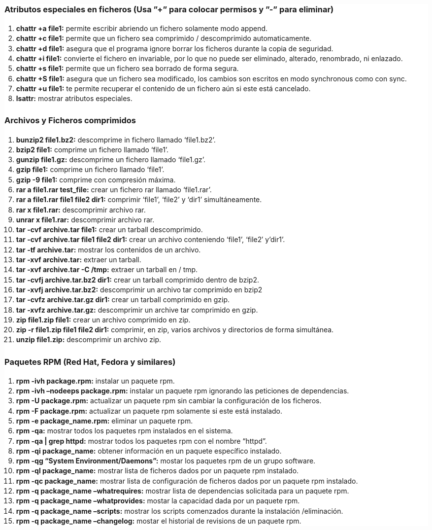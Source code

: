 
### Atributos especiales en ficheros (Usa ”+” para colocar permisos y ”-” para eliminar)

1. **chattr +a file1:** permite escribir abriendo un fichero solamente modo append.
2. **chattr +c file1:** permite que un fichero sea comprimido / descomprimido automaticamente.
3. **chattr +d file1:** asegura que el programa ignore borrar los ficheros durante la copia de seguridad.
4. **chattr +i file1:** convierte el fichero en invariable, por lo que no puede ser eliminado, alterado, renombrado, ni enlazado.
5. **chattr +s file1:** permite que un fichero sea borrado de forma segura.
6. **chattr +S file1:** asegura que un fichero sea modificado, los cambios son escritos en modo synchronous como con sync.
7. **chattr +u file1:** te permite recuperar el contenido de un fichero aún si este está cancelado.
8. **lsattr:** mostrar atributos especiales.


### Archivos y Ficheros comprimidos

1. **bunzip2 file1.bz2:** descomprime in fichero llamado ‘file1.bz2’.
2. **bzip2 file1:** comprime un fichero llamado ‘file1’.
3. **gunzip file1.gz:** descomprime un fichero llamado ‘file1.gz’.
4. **gzip file1:** comprime un fichero llamado ‘file1’.
5. **gzip -9 file1:** comprime con compresión máxima.
6. **rar a file1.rar test_file:** crear un fichero rar llamado ‘file1.rar’.
7. **rar a file1.rar file1 file2 dir1:** comprimir ‘file1’, ‘file2’ y ‘dir1’ simultáneamente.
8. **rar x file1.rar:** descomprimir archivo rar.
9. **unrar x file1.rar:** descomprimir archivo rar.
10. **tar -cvf archive.tar file1:** crear un tarball descomprimido.
11. **tar -cvf archive.tar file1 file2 dir1:** crear un archivo conteniendo ‘file1’, ‘file2′ y’dir1’.
12. **tar -tf archive.tar:** mostrar los contenidos de un archivo.
13. **tar -xvf archive.tar:** extraer un tarball.
14. **tar -xvf archive.tar -C /tmp:** extraer un tarball en / tmp.
15. **tar -cvfj archive.tar.bz2 dir1:** crear un tarball comprimido dentro de bzip2.
16. **tar -xvfj archive.tar.bz2:** descomprimir un archivo tar comprimido en bzip2
17. **tar -cvfz archive.tar.gz dir1:** crear un tarball comprimido en gzip.
18. **tar -xvfz archive.tar.gz:** descomprimir un archive tar comprimido en gzip.
19. **zip file1.zip file1:** crear un archivo comprimido en zip.
20. **zip -r file1.zip file1 file2 dir1:** comprimir, en zip, varios archivos y directorios de forma simultánea.
21. **unzip file1.zip:** descomprimir un archivo zip.


### Paquetes RPM (Red Hat, Fedora y similares)

1. **rpm -ivh package.rpm:** instalar un paquete rpm.
2. **rpm -ivh –nodeeps package.rpm:** instalar un paquete rpm ignorando las peticiones de dependencias.
3. **rpm -U package.rpm:** actualizar un paquete rpm sin cambiar la configuración de los ficheros.
4. **rpm -F package.rpm:** actualizar un paquete rpm solamente si este está instalado.
5. **rpm -e package_name.rpm:** eliminar un paquete rpm.
6. **rpm -qa:** mostrar todos los paquetes rpm instalados en el sistema.
7. **rpm -qa | grep httpd:** mostrar todos los paquetes rpm con el nombre “httpd”.
8. **rpm -qi package_name:** obtener información en un paquete específico instalado.
9. **rpm -qg “System Environment/Daemons”:** mostar los paquetes rpm de un grupo software.
10. **rpm -ql package_name:** mostrar lista de ficheros dados por un paquete rpm instalado.
11. **rpm -qc package_name:** mostrar lista de configuración de ficheros dados por un paquete rpm instalado.
12. **rpm -q package_name –whatrequires:** mostrar lista de dependencias solicitada para un paquete rpm.
13. **rpm -q package_name –whatprovides:** mostar la capacidad dada por un paquete rpm.
14. **rpm -q package_name –scripts:** mostrar los scripts comenzados durante la instalación /eliminación.
15. **rpm -q package_name –changelog:** mostar el historial de revisions de un paquete rpm.